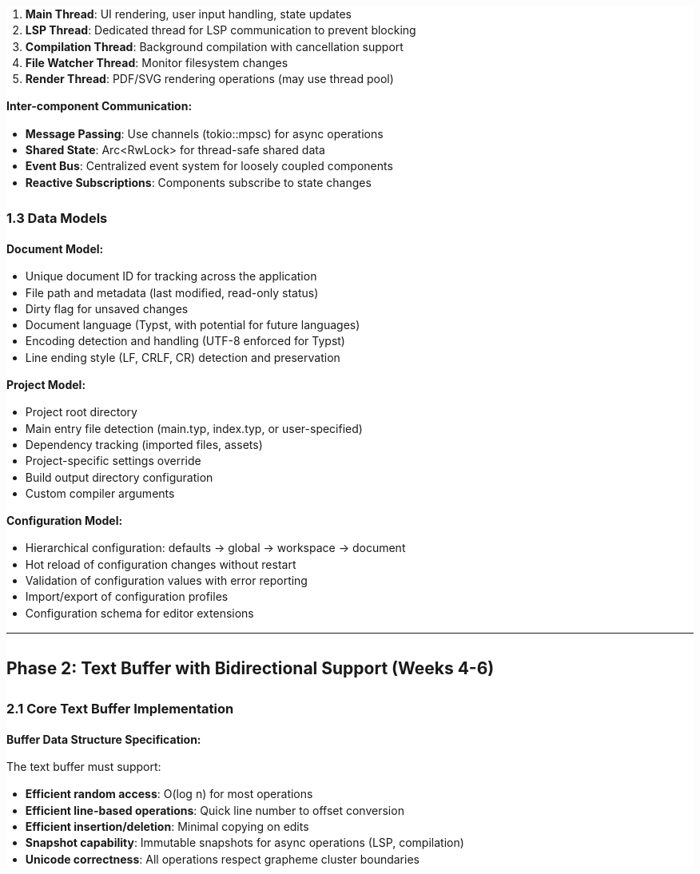 1. **Main Thread**: UI rendering, user input handling, state updates
2. **LSP Thread**: Dedicated thread for LSP communication to prevent blocking
3. **Compilation Thread**: Background compilation with cancellation support
4. **File Watcher Thread**: Monitor filesystem changes
5. **Render Thread**: PDF/SVG rendering operations (may use thread pool)

**Inter-component Communication:**

- **Message Passing**: Use channels (tokio::mpsc) for async operations
- **Shared State**: Arc<RwLock<T>> for thread-safe shared data
- **Event Bus**: Centralized event system for loosely coupled components
- **Reactive Subscriptions**: Components subscribe to state changes

### 1.3 Data Models

**Document Model:**
- Unique document ID for tracking across the application
- File path and metadata (last modified, read-only status)
- Dirty flag for unsaved changes
- Document language (Typst, with potential for future languages)
- Encoding detection and handling (UTF-8 enforced for Typst)
- Line ending style (LF, CRLF, CR) detection and preservation

**Project Model:**
- Project root directory
- Main entry file detection (main.typ, index.typ, or user-specified)
- Dependency tracking (imported files, assets)
- Project-specific settings override
- Build output directory configuration
- Custom compiler arguments

**Configuration Model:**
- Hierarchical configuration: defaults → global → workspace → document
- Hot reload of configuration changes without restart
- Validation of configuration values with error reporting
- Import/export of configuration profiles
- Configuration schema for editor extensions

---

## Phase 2: Text Buffer with Bidirectional Support (Weeks 4-6)

### 2.1 Core Text Buffer Implementation

**Buffer Data Structure Specification:**

The text buffer must support:
- **Efficient random access**: O(log n) for most operations
- **Efficient line-based operations**: Quick line number to offset conversion
- **Efficient insertion/deletion**: Minimal copying on edits
- **Snapshot capability**: Immutable snapshots for async operations (LSP, compilation)
- **Unicode correctness**: All operations respect grapheme cluster boundaries
